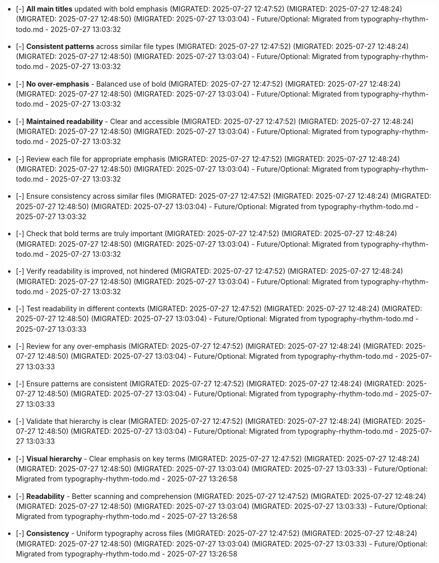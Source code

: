 - [-] **All main titles** updated with bold emphasis (MIGRATED: 2025-07-27 12:47:52) (MIGRATED: 2025-07-27 12:48:24) (MIGRATED: 2025-07-27 12:48:50) (MIGRATED: 2025-07-27 13:03:04) - Future/Optional: Migrated from typography-rhythm-todo.md - 2025-07-27 13:03:32

- [-] **Consistent patterns** across similar file types (MIGRATED: 2025-07-27 12:47:52) (MIGRATED: 2025-07-27 12:48:24) (MIGRATED: 2025-07-27 12:48:50) (MIGRATED: 2025-07-27 13:03:04) - Future/Optional: Migrated from typography-rhythm-todo.md - 2025-07-27 13:03:32

- [-] **No over-emphasis** - Balanced use of bold (MIGRATED: 2025-07-27 12:47:52) (MIGRATED: 2025-07-27 12:48:24) (MIGRATED: 2025-07-27 12:48:50) (MIGRATED: 2025-07-27 13:03:04) - Future/Optional: Migrated from typography-rhythm-todo.md - 2025-07-27 13:03:32

- [-] **Maintained readability** - Clear and accessible (MIGRATED: 2025-07-27 12:47:52) (MIGRATED: 2025-07-27 12:48:24) (MIGRATED: 2025-07-27 12:48:50) (MIGRATED: 2025-07-27 13:03:04) - Future/Optional: Migrated from typography-rhythm-todo.md - 2025-07-27 13:03:32

- [-] Review each file for appropriate emphasis (MIGRATED: 2025-07-27 12:47:52) (MIGRATED: 2025-07-27 12:48:24) (MIGRATED: 2025-07-27 12:48:50) (MIGRATED: 2025-07-27 13:03:04) - Future/Optional: Migrated from typography-rhythm-todo.md - 2025-07-27 13:03:32

- [-] Ensure consistency across similar files (MIGRATED: 2025-07-27 12:47:52) (MIGRATED: 2025-07-27 12:48:24) (MIGRATED: 2025-07-27 12:48:50) (MIGRATED: 2025-07-27 13:03:04) - Future/Optional: Migrated from typography-rhythm-todo.md - 2025-07-27 13:03:32

- [-] Check that bold terms are truly important (MIGRATED: 2025-07-27 12:47:52) (MIGRATED: 2025-07-27 12:48:24) (MIGRATED: 2025-07-27 12:48:50) (MIGRATED: 2025-07-27 13:03:04) - Future/Optional: Migrated from typography-rhythm-todo.md - 2025-07-27 13:03:32

- [-] Verify readability is improved, not hindered (MIGRATED: 2025-07-27 12:47:52) (MIGRATED: 2025-07-27 12:48:24) (MIGRATED: 2025-07-27 12:48:50) (MIGRATED: 2025-07-27 13:03:04) - Future/Optional: Migrated from typography-rhythm-todo.md - 2025-07-27 13:03:32

- [-] Test readability in different contexts (MIGRATED: 2025-07-27 12:47:52) (MIGRATED: 2025-07-27 12:48:24) (MIGRATED: 2025-07-27 12:48:50) (MIGRATED: 2025-07-27 13:03:04) - Future/Optional: Migrated from typography-rhythm-todo.md - 2025-07-27 13:03:33

- [-] Review for any over-emphasis (MIGRATED: 2025-07-27 12:47:52) (MIGRATED: 2025-07-27 12:48:24) (MIGRATED: 2025-07-27 12:48:50) (MIGRATED: 2025-07-27 13:03:04) - Future/Optional: Migrated from typography-rhythm-todo.md - 2025-07-27 13:03:33

- [-] Ensure patterns are consistent (MIGRATED: 2025-07-27 12:47:52) (MIGRATED: 2025-07-27 12:48:24) (MIGRATED: 2025-07-27 12:48:50) (MIGRATED: 2025-07-27 13:03:04) - Future/Optional: Migrated from typography-rhythm-todo.md - 2025-07-27 13:03:33

- [-] Validate that hierarchy is clear (MIGRATED: 2025-07-27 12:47:52) (MIGRATED: 2025-07-27 12:48:24) (MIGRATED: 2025-07-27 12:48:50) (MIGRATED: 2025-07-27 13:03:04) - Future/Optional: Migrated from typography-rhythm-todo.md - 2025-07-27 13:03:33

- [-] **Visual hierarchy** - Clear emphasis on key terms (MIGRATED: 2025-07-27 12:47:52) (MIGRATED: 2025-07-27 12:48:24) (MIGRATED: 2025-07-27 12:48:50) (MIGRATED: 2025-07-27 13:03:04) (MIGRATED: 2025-07-27 13:03:33) - Future/Optional: Migrated from typography-rhythm-todo.md - 2025-07-27 13:26:58

- [-] **Readability** - Better scanning and comprehension (MIGRATED: 2025-07-27 12:47:52) (MIGRATED: 2025-07-27 12:48:24) (MIGRATED: 2025-07-27 12:48:50) (MIGRATED: 2025-07-27 13:03:04) (MIGRATED: 2025-07-27 13:03:33) - Future/Optional: Migrated from typography-rhythm-todo.md - 2025-07-27 13:26:58

- [-] **Consistency** - Uniform typography across files (MIGRATED: 2025-07-27 12:47:52) (MIGRATED: 2025-07-27 12:48:24) (MIGRATED: 2025-07-27 12:48:50) (MIGRATED: 2025-07-27 13:03:04) (MIGRATED: 2025-07-27 13:03:33) - Future/Optional: Migrated from typography-rhythm-todo.md - 2025-07-27 13:26:58
